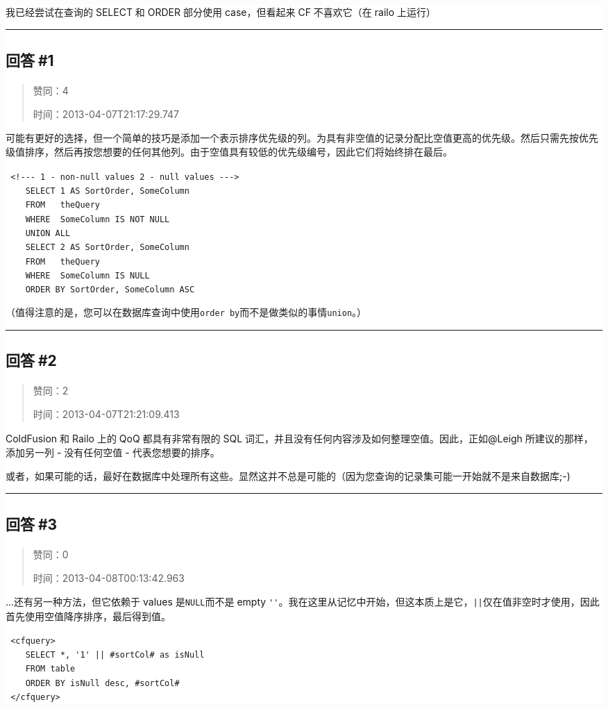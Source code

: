 我已经尝试在查询的 SELECT 和 ORDER 部分使用 case，但看起来 CF 不喜欢它（在 railo 上运行）

* * *

## 回答 #1

> 赞同：4
> 
> 时间：2013-04-07T21:17:29.747

可能有更好的选择，但一个简单的技巧是添加一个表示排序优先级的列。为具有非空值的记录分配比空值更高的优先级。然后只需先按优先级值排序，然后再按您想要的任何其他列。由于空值具有较低的优先级编号，因此它们将始终排在最后。

```
 <!--- 1 - non-null values 2 - null values --->
    SELECT 1 AS SortOrder, SomeColumn
    FROM   theQuery
    WHERE  SomeColumn IS NOT NULL
    UNION ALL
    SELECT 2 AS SortOrder, SomeColumn
    FROM   theQuery
    WHERE  SomeColumn IS NULL
    ORDER BY SortOrder, SomeColumn ASC 
```

（值得注意的是，您可以在数据库查询中使用`order by`而不是做类似的事情`union`。）

* * *

## 回答 #2

> 赞同：2
> 
> 时间：2013-04-07T21:21:09.413

ColdFusion 和 Railo 上的 QoQ 都具有非常有限的 SQL 词汇，并且没有任何内容涉及如何整理空值。因此，正如@Leigh 所建议的那样，添加另一列 - 没有任何空值 - 代表您想要的排序。

或者，如果可能的话，最好在数据库中处理所有这些。显然这并不总是可能的（因为您查询的记录集可能一开始就不是来自数据库;-)

* * *

## 回答 #3

> 赞同：0
> 
> 时间：2013-04-08T00:13:42.963

...还有另一种方法，但它依赖于 values 是`NULL`而不是 empty `''`。我在这里从记忆中开始，但这本质上是它，`||`仅在值非空时才使用，因此首先使用空值降序排序，最后得到值。

```
 <cfquery>
    SELECT *, '1' || #sortCol# as isNull
    FROM table
    ORDER BY isNull desc, #sortCol#
 </cfquery> 
```
